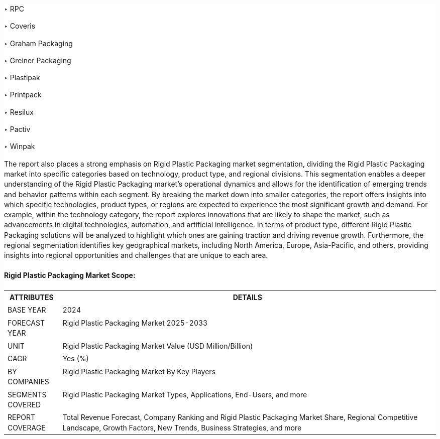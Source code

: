 ‣ RPC

‣ Coveris

‣ Graham Packaging

‣ Greiner Packaging

‣ Plastipak

‣ Printpack

‣ Resilux

‣ Pactiv

‣ Winpak

The report also places a strong emphasis on Rigid Plastic Packaging market segmentation, dividing the Rigid Plastic Packaging market into specific categories based on technology, product type, and regional divisions. This segmentation enables a deeper understanding of the Rigid Plastic Packaging market’s operational dynamics and allows for the identification of emerging trends and behavior patterns within each segment. By breaking the market down into smaller categories, the report offers insights into which specific technologies, product types, or regions are expected to experience the most significant growth and demand. For example, within the technology category, the report explores innovations that are likely to shape the market, such as advancements in digital technologies, automation, and artificial intelligence. In terms of product type, different Rigid Plastic Packaging solutions will be analyzed to highlight which ones are gaining traction and driving revenue growth. Furthermore, the regional segmentation identifies key geographical markets, including North America, Europe, Asia-Pacific, and others, providing insights into regional opportunities and challenges that are unique to each area.

<h4>Rigid Plastic Packaging Market Scope:</h4>
<table>
<tr>
<th>ATTRIBUTES</th>
<th>DETAILS</th>
</tr>
<tr>
<td>BASE YEAR</td>
<td>2024</td>
</tr>
<tr>
<td>FORECAST YEAR</td>
<td>Rigid Plastic Packaging Market 2025-2033</td>
</tr>
<tr>
<td>UNIT</td>
<td>Rigid Plastic Packaging Market Value (USD Million/Billion)</td>
<tr>
<td>CAGR</td>
<td>Yes (%)</td>
</tr>
</tr>
<tr>
<td>BY COMPANIES</td>
<td>Rigid Plastic Packaging Market By Key Players</td>
</tr>
<tr>
<td>SEGMENTS COVERED</td>
<td>Rigid Plastic Packaging Market Types, Applications, End-Users, and more</td>
</tr>
<tr>
<td>REPORT COVERAGE</td>
<td>Total Revenue Forecast, Company Ranking and Rigid Plastic Packaging Market Share, Regional Competitive Landscape, Growth Factors, New Trends, Business Strategies, and more</td>
</tr>
<tr>